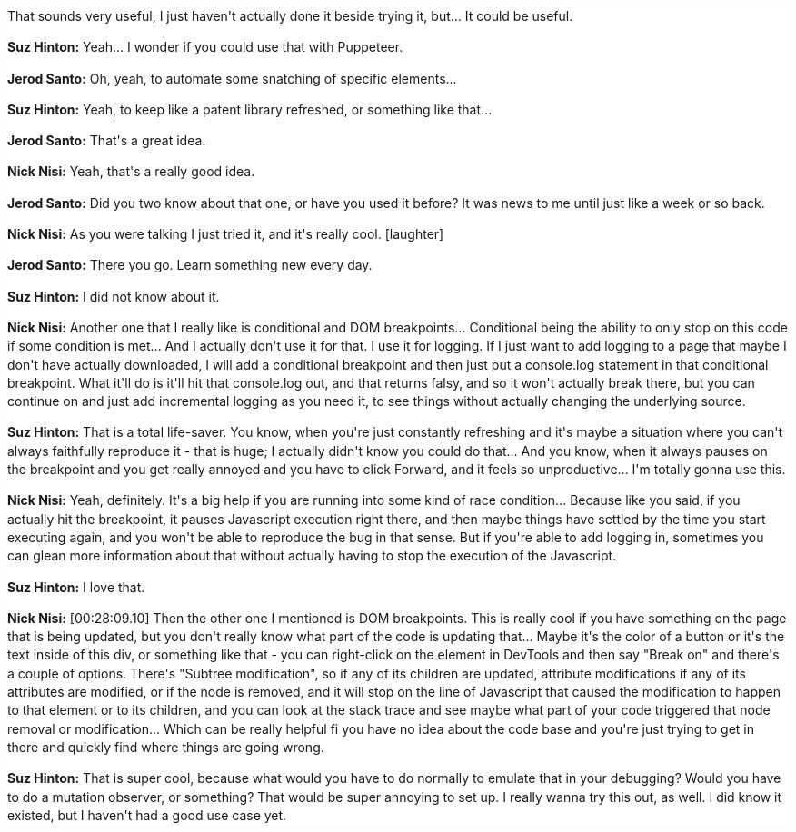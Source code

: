 That sounds very useful, I just haven't actually done it beside trying it, but... It could be useful.

**Suz Hinton:** Yeah... I wonder if you could use that with Puppeteer.

**Jerod Santo:** Oh, yeah, to automate some snatching of specific elements...

**Suz Hinton:** Yeah, to keep like a patent library refreshed, or something like that...

**Jerod Santo:** That's a great idea.

**Nick Nisi:** Yeah, that's a really good idea.

**Jerod Santo:** Did you two know about that one, or have you used it before? It was news to me until just like a week or so back.

**Nick Nisi:** As you were talking I just tried it, and it's really cool. \[laughter\]

**Jerod Santo:** There you go. Learn something new every day.

**Suz Hinton:** I did not know about it.

**Nick Nisi:** Another one that I really like is conditional and DOM breakpoints... Conditional being the ability to only stop on this code if some condition is met... And I actually don't use it for that. I use it for logging. If I just want to add logging to a page that maybe I don't have actually downloaded, I will add a conditional breakpoint and then just put a console.log statement in that conditional breakpoint. What it'll do is it'll hit that console.log out, and that returns falsy, and so it won't actually break there, but you can continue on and just add incremental logging as you need it, to see things without actually changing the underlying source.

**Suz Hinton:** That is a total life-saver. You know, when you're just constantly refreshing and it's maybe a situation where you can't always faithfully reproduce it - that is huge; I actually didn't know you could do that... And you know, when it always pauses on the breakpoint and you get really annoyed and you have to click Forward, and it feels so unproductive... I'm totally gonna use this.

**Nick Nisi:** Yeah, definitely. It's a big help if you are running into some kind of race condition... Because like you said, if you actually hit the breakpoint, it pauses Javascript execution right there, and then maybe things have settled by the time you start executing again, and you won't be able to reproduce the bug in that sense. But if you're able to add logging in, sometimes you can glean more information about that without actually having to stop the execution of the Javascript.

**Suz Hinton:** I love that.

**Nick Nisi:** \[00:28:09.10\] Then the other one I mentioned is DOM breakpoints. This is really cool if you have something on the page that is being updated, but you don't really know what part of the code is updating that... Maybe it's the color of a button or it's the text inside of this div, or something like that - you can right-click on the element in DevTools and then say "Break on" and there's a couple of options. There's "Subtree modification", so if any of its children are updated, attribute modifications if any of its attributes are modified, or if the node is removed, and it will stop on the line of Javascript that caused the modification to happen to that element or to its children, and you can look at the stack trace and see maybe what part of your code triggered that node removal or modification... Which can be really helpful fi you have no idea about the code base and you're just trying to get in there and quickly find where things are going wrong.

**Suz Hinton:** That is super cool, because what would you have to do normally to emulate that in your debugging? Would you have to do a mutation observer, or something? That would be super annoying to set up. I really wanna try this out, as well. I did know it existed, but I haven't had a good use case yet.
